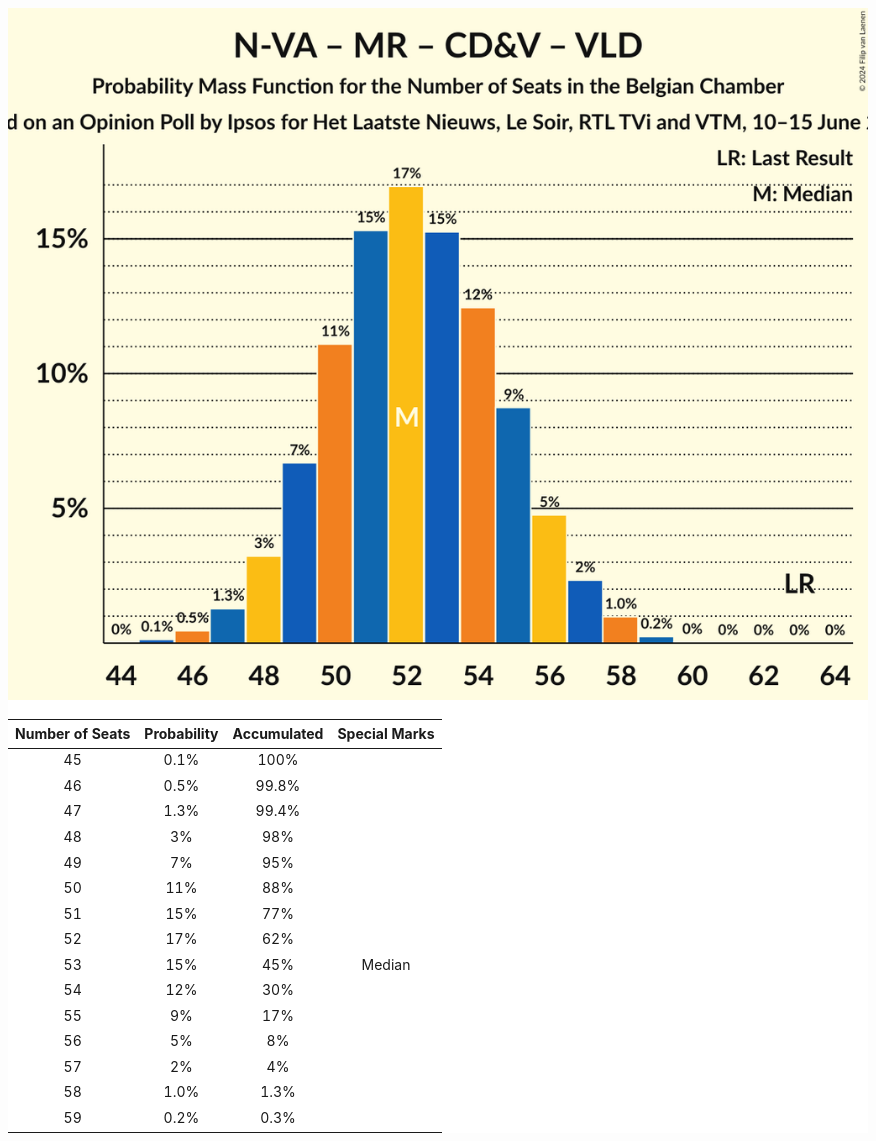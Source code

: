 ![Graph with seats probability mass function not yet produced](2020-06-15-Ipsos-coalitions-seats-pmf-n-va–mr–cdv–vld.png "Seats Probability Mass Function")

| Number of Seats | Probability | Accumulated | Special Marks |
|:---------------:|:-----------:|:-----------:|:-------------:|
| 45 | 0.1% | 100% |  |
| 46 | 0.5% | 99.8% |  |
| 47 | 1.3% | 99.4% |  |
| 48 | 3% | 98% |  |
| 49 | 7% | 95% |  |
| 50 | 11% | 88% |  |
| 51 | 15% | 77% |  |
| 52 | 17% | 62% |  |
| 53 | 15% | 45% | Median |
| 54 | 12% | 30% |  |
| 55 | 9% | 17% |  |
| 56 | 5% | 8% |  |
| 57 | 2% | 4% |  |
| 58 | 1.0% | 1.3% |  |
| 59 | 0.2% | 0.3% |  |
